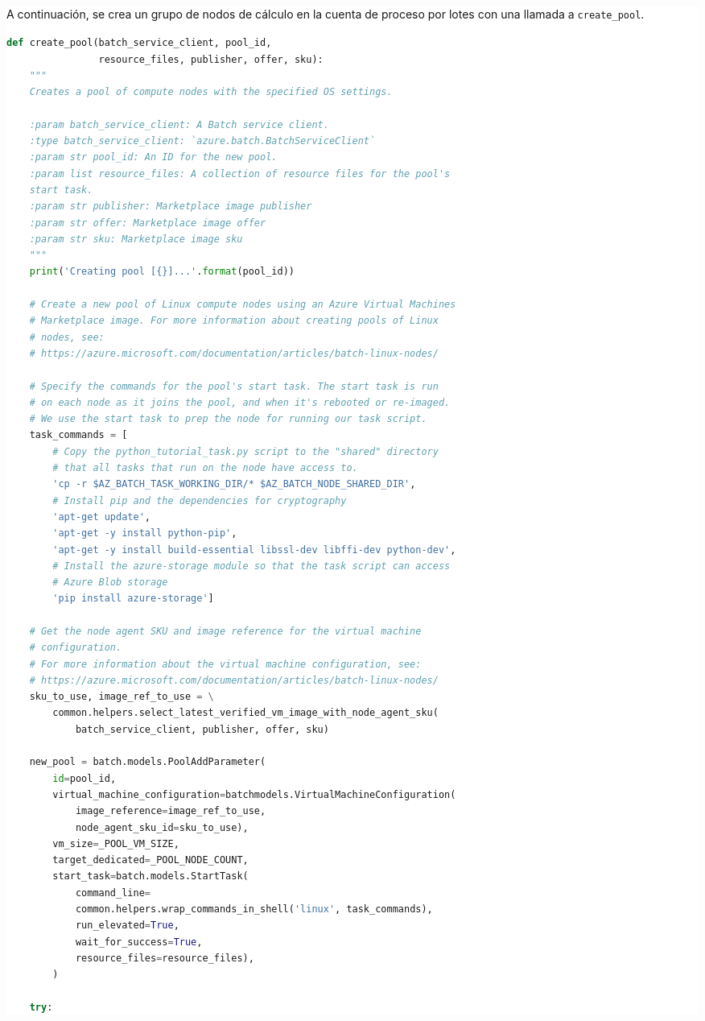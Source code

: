 A continuación, se crea un grupo de nodos de cálculo en la cuenta de proceso por lotes con una llamada a `create_pool`.

```python
def create_pool(batch_service_client, pool_id,
                resource_files, publisher, offer, sku):
    """
    Creates a pool of compute nodes with the specified OS settings.

    :param batch_service_client: A Batch service client.
    :type batch_service_client: `azure.batch.BatchServiceClient`
    :param str pool_id: An ID for the new pool.
    :param list resource_files: A collection of resource files for the pool's
    start task.
    :param str publisher: Marketplace image publisher
    :param str offer: Marketplace image offer
    :param str sku: Marketplace image sku
    """
    print('Creating pool [{}]...'.format(pool_id))

    # Create a new pool of Linux compute nodes using an Azure Virtual Machines
    # Marketplace image. For more information about creating pools of Linux
    # nodes, see:
    # https://azure.microsoft.com/documentation/articles/batch-linux-nodes/

    # Specify the commands for the pool's start task. The start task is run
    # on each node as it joins the pool, and when it's rebooted or re-imaged.
    # We use the start task to prep the node for running our task script.
    task_commands = [
        # Copy the python_tutorial_task.py script to the "shared" directory
        # that all tasks that run on the node have access to.
        'cp -r $AZ_BATCH_TASK_WORKING_DIR/* $AZ_BATCH_NODE_SHARED_DIR',
        # Install pip and the dependencies for cryptography
        'apt-get update',
        'apt-get -y install python-pip',
        'apt-get -y install build-essential libssl-dev libffi-dev python-dev',
        # Install the azure-storage module so that the task script can access
        # Azure Blob storage
        'pip install azure-storage']

    # Get the node agent SKU and image reference for the virtual machine
    # configuration.
    # For more information about the virtual machine configuration, see:
    # https://azure.microsoft.com/documentation/articles/batch-linux-nodes/
    sku_to_use, image_ref_to_use = \
        common.helpers.select_latest_verified_vm_image_with_node_agent_sku(
            batch_service_client, publisher, offer, sku)

    new_pool = batch.models.PoolAddParameter(
        id=pool_id,
        virtual_machine_configuration=batchmodels.VirtualMachineConfiguration(
            image_reference=image_ref_to_use,
            node_agent_sku_id=sku_to_use),
        vm_size=_POOL_VM_SIZE,
        target_dedicated=_POOL_NODE_COUNT,
        start_task=batch.models.StartTask(
            command_line=
            common.helpers.wrap_commands_in_shell('linux', task_commands),
            run_elevated=True,
            wait_for_success=True,
            resource_files=resource_files),
        )

    try:
```

[azure_batch]: https://azure.microsoft.com/services/batch/
[azure_free_account]: https://azure.microsoft.com/free/
[azure_portal]: https://portal.azure.com
[batch_learning_path]: https://azure.microsoft.com/documentation/learning-paths/batch/
[blog_linux]: http://blogs.technet.com/b/windowshpc/archive/2016/03/30/introducing-linux-support-on-azure-batch.aspx
[crypto]: https://cryptography.io/en/latest/
[crypto_install]: https://cryptography.io/en/latest/installation/
[github_samples]: https://github.com/Azure/azure-batch-samples
[github_samples_zip]: https://github.com/Azure/azure-batch-samples/archive/master.zip
[github_topnwords]: https://github.com/Azure/azure-batch-samples/tree/master/CSharp/TopNWords
[github_article_samples]: https://github.com/Azure/azure-batch-samples/tree/master/Python/Batch/article_samples
[nuget_packagemgr]: https://visualstudiogallery.msdn.microsoft.com/27077b70-9dad-4c64-adcf-c7cf6bc9970c
[nuget_restore]: https://docs.nuget.org/consume/package-restore/msbuild-integrated#enabling-package-restore-during-build
[py_account_ops]: http://azure-sdk-for-python.readthedocs.org/en/latest/ref/azure.batch.operations.html#azure.batch.operations.AccountOperations
[py_azure_sdk]: https://pypi.python.org/pypi/azure
[py_batch_docs]: http://azure-sdk-for-python.readthedocs.org/en/latest/ref/azure.batch.html
[py_batch_package]: https://pypi.python.org/pypi/azure-batch
[py_batchserviceclient]: http://azure-sdk-for-python.readthedocs.io/en/latest/ref/azure.batch.html#azure.batch.BatchServiceClient
[py_blockblobservice]: http://azure.github.io/azure-storage-python/ref/azure.storage.blob.blockblobservice.html#azure.storage.blob.blockblobservice.BlockBlobService
[py_cloudtask]: http://azure-sdk-for-python.readthedocs.io/en/latest/ref/azure.batch.models.html#azure.batch.models.CloudTask
[py_computenodeuser]: http://azure-sdk-for-python.readthedocs.org/en/latest/ref/azure.batch.models.html#azure.batch.models.ComputeNodeUser
[py_cs_config]: http://azure-sdk-for-python.readthedocs.io/en/latest/ref/azure.batch.models.html#azure.batch.models.CloudServiceConfiguration
[py_delete_container]: http://azure.github.io/azure-storage-python/ref/azure.storage.blob.baseblobservice.html#azure.storage.blob.baseblobservice.BaseBlobService.delete_container
[py_gen_blob_sas]: http://azure.github.io/azure-storage-python/ref/azure.storage.blob.baseblobservice.html#azure.storage.blob.baseblobservice.BaseBlobService.generate_blob_shared_access_signature
[py_gen_container_sas]: http://azure.github.io/azure-storage-python/ref/azure.storage.blob.baseblobservice.html#azure.storage.blob.baseblobservice.BaseBlobService.generate_container_shared_access_signature
[py_image_ref]: http://azure-sdk-for-python.readthedocs.io/en/latest/ref/azure.batch.models.html#azure.batch.models.ImageReference
[py_imagereference]: http://azure-sdk-for-python.readthedocs.org/en/latest/ref/azure.batch.models.html#azure.batch.models.ImageReference
[py_job]: http://azure-sdk-for-python.readthedocs.io/en/latest/ref/azure.batch.operations.html#azure.batch.operations.JobOperations
[py_jobpreptask]: http://azure-sdk-for-python.readthedocs.io/en/latest/ref/azure.batch.models.html#azure.batch.models.JobPreparationTask
[py_jobreltask]: http://azure-sdk-for-python.readthedocs.io/en/latest/ref/azure.batch.models.html#azure.batch.models.JobReleaseTask
[py_list_skus]: http://azure-sdk-for-python.readthedocs.io/en/latest/ref/azure.batch.operations.html#azure.batch.operations.AccountOperations.list_node_agent_skus
[py_make_blob_url]: http://azure.github.io/azure-storage-python/ref/azure.storage.blob.baseblobservice.html#azure.storage.blob.baseblobservice.BaseBlobService.make_blob_url
[py_pool]: http://azure-sdk-for-python.readthedocs.io/en/latest/ref/azure.batch.operations.html#azure.batch.operations.PoolOperations
[py_pooladdparam]: http://azure-sdk-for-python.readthedocs.io/en/latest/ref/azure.batch.models.html#azure.batch.models.PoolAddParameter
[py_poolinfo]: http://azure-sdk-for-python.readthedocs.io/en/latest/ref/azure.batch.models.html#azure.batch.models.PoolInformation
[py_resource_file]: http://azure-sdk-for-python.readthedocs.io/en/latest/ref/azure.batch.models.html#azure.batch.models.ResourceFile
[py_samples_github]: https://github.com/Azure/azure-batch-samples/tree/master/Python/Batch/
[py_starttask]: http://azure-sdk-for-python.readthedocs.io/en/latest/ref/azure.batch.models.html#azure.batch.models.StartTask
[py_starttask]: http://azure-sdk-for-python.readthedocs.io/en/latest/ref/azure.batch.models.html#azure.batch.models.StartTask
[py_task]: http://azure-sdk-for-python.readthedocs.io/en/latest/ref/azure.batch.models.html#azure.batch.models.CloudTask
[py_taskstate]: http://azure-sdk-for-python.readthedocs.io/en/latest/ref/azure.batch.models.html#azure.batch.models.TaskState
[py_vm_config]: http://azure-sdk-for-python.readthedocs.io/en/latest/ref/azure.batch.models.html#azure.batch.models.VirtualMachineConfiguration
[pypi_batch]: https://pypi.python.org/pypi/azure-batch
[pypi_storage]: https://pypi.python.org/pypi/azure-storage
[pypi_install]: http://python-packaging-user-guide.readthedocs.io/en/latest/installing/
[storage_explorer]: http://storageexplorer.com/
[visual_studio]: https://www.visualstudio.com/products/vs-2015-product-editions
[vm_marketplace]: https://azure.microsoft.com/marketplace/virtual-machines/
[1]: ./media/batch-python-tutorial/batch_workflow_01_sm.png "Crear contenedores de almacenamiento de Azure"
[2]: ./media/batch-python-tutorial/batch_workflow_02_sm.png "Cargar archivos de entrada (datos) y aplicación de la tarea en contenedores"
[3]: ./media/batch-python-tutorial/batch_workflow_03_sm.png "Crear grupo por lotes"
[4]: ./media/batch-python-tutorial/batch_workflow_04_sm.png "Crear tarea por lotes"
[5]: ./media/batch-python-tutorial/batch_workflow_05_sm.png "Agregar tareas a la tarea"
[6]: ./media/batch-python-tutorial/batch_workflow_06_sm.png "Supervisar tareas"
[7]: ./media/batch-python-tutorial/batch_workflow_07_sm.png "Descargar los resultados de la tarea de almacenamiento"
[8]: ./media/batch-python-tutorial/batch_workflow_sm.png "Flujo de trabajo de solución de lote (diagrama completo)"
[9]: ./media/batch-python-tutorial/credentials_batch_sm.png "Credenciales de proceso por lotes de Portal"
[10]: ./media/batch-python-tutorial/credentials_storage_sm.png "Credenciales de almacenamiento de Portal"
[11]: ./media/batch-python-tutorial/batch_workflow_minimal_sm.png "Flujo de trabajo de solución de lote (diagrama mínima)"
